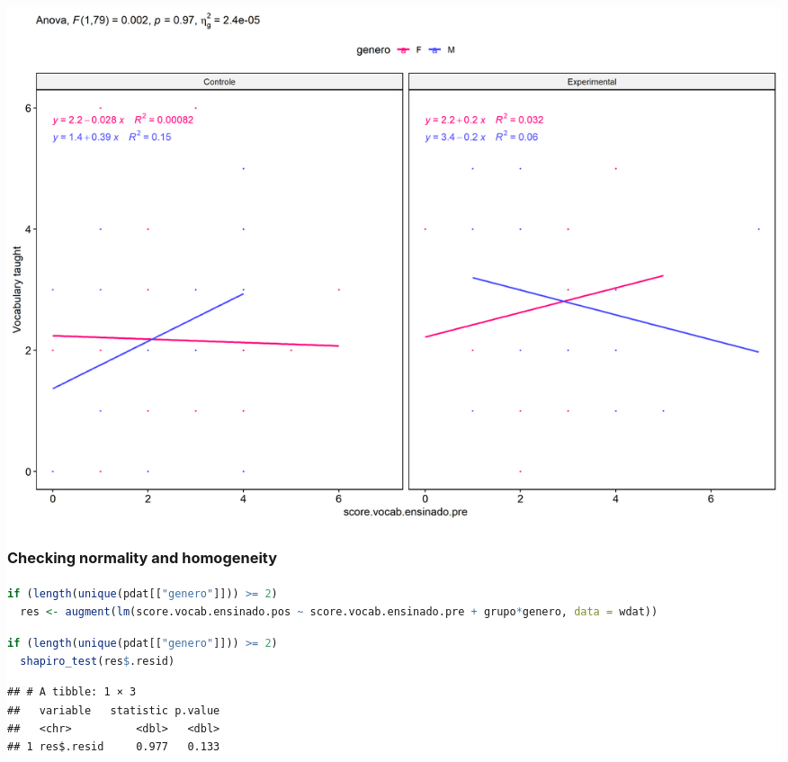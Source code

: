 ![](aov-stari-score.vocab.ensinado_files/figure-gfm/unnamed-chunk-49-1.png)

### Checking normality and homogeneity

``` r
if (length(unique(pdat[["genero"]])) >= 2) 
  res <- augment(lm(score.vocab.ensinado.pos ~ score.vocab.ensinado.pre + grupo*genero, data = wdat))
```

``` r
if (length(unique(pdat[["genero"]])) >= 2)
  shapiro_test(res$.resid)
```

    ## # A tibble: 1 × 3
    ##   variable   statistic p.value
    ##   <chr>          <dbl>   <dbl>
    ## 1 res$.resid     0.977   0.133
